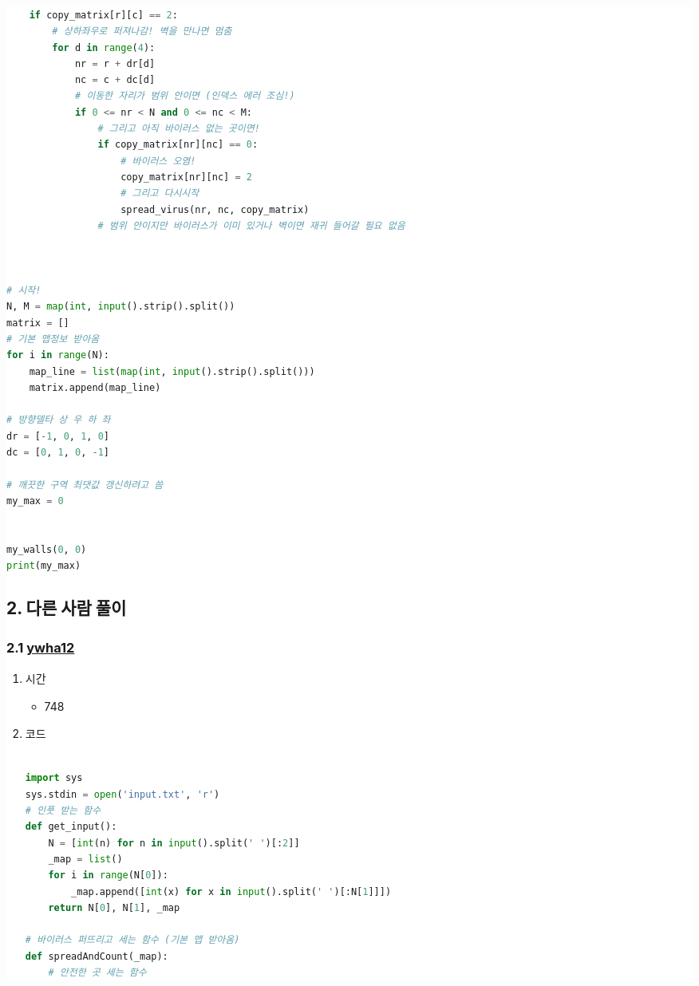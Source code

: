    ```python
       if copy_matrix[r][c] == 2:
           # 상하좌우로 퍼져나감! 벽을 만나면 멈춤
           for d in range(4):
               nr = r + dr[d]
               nc = c + dc[d]
               # 이동한 자리가 범위 안이면 (인덱스 에러 조심!)
               if 0 <= nr < N and 0 <= nc < M:
                   # 그리고 아직 바이러스 없는 곳이면!
                   if copy_matrix[nr][nc] == 0:
                       # 바이러스 오염!
                       copy_matrix[nr][nc] = 2
                       # 그리고 다시시작
                       spread_virus(nr, nc, copy_matrix)
                   # 범위 안이지만 바이러스가 이미 있거나 벽이면 재귀 들어갈 필요 없음
   
   
   
   # 시작!
   N, M = map(int, input().strip().split())
   matrix = []
   # 기본 맵정보 받아옴
   for i in range(N):
       map_line = list(map(int, input().strip().split()))
       matrix.append(map_line)
   
   # 방향델타 상 우 하 좌
   dr = [-1, 0, 1, 0]
   dc = [0, 1, 0, -1]
   
   # 깨끗한 구역 최댓값 갱신하려고 씀
   my_max = 0
   
   
   my_walls(0, 0)
   print(my_max)
   
   ```
   
   

## 2. 다른 사람 풀이

### 2.1 [ywha12](https://www.acmicpc.net/user/ywha12)

1. 시간

   - 748

2. 코드

   ```python
   
   import sys
   sys.stdin = open('input.txt', 'r')
   # 인풋 받는 함수
   def get_input():
       N = [int(n) for n in input().split(' ')[:2]]
       _map = list()
       for i in range(N[0]):
           _map.append([int(x) for x in input().split(' ')[:N[1]]])
       return N[0], N[1], _map
   
   # 바이러스 퍼뜨리고 세는 함수 (기본 맵 받아옴)
   def spreadAndCount(_map):
       # 안전한 곳 세는 함수
   ```